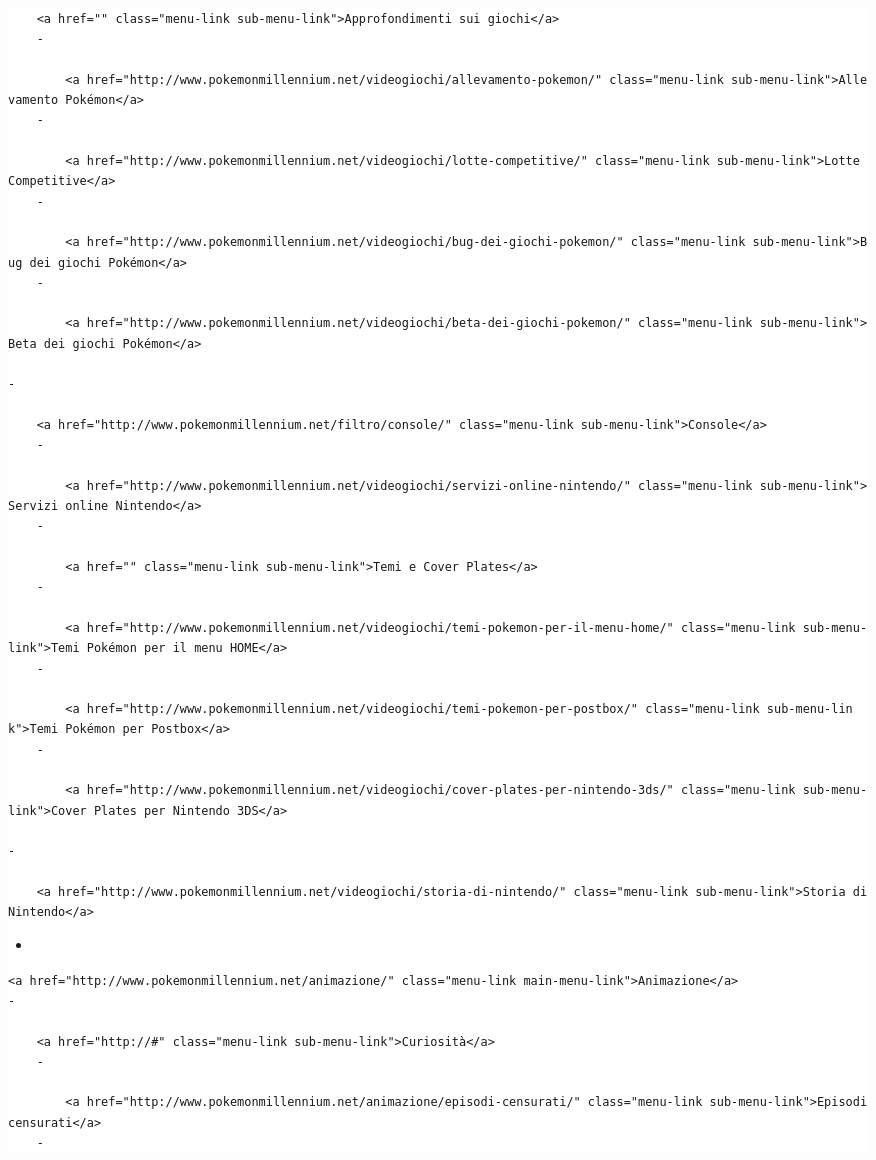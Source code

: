         <a href="" class="menu-link sub-menu-link">Approfondimenti sui giochi</a>
        -   

            <a href="http://www.pokemonmillennium.net/videogiochi/allevamento-pokemon/" class="menu-link sub-menu-link">Allevamento Pokémon</a>
        -   

            <a href="http://www.pokemonmillennium.net/videogiochi/lotte-competitive/" class="menu-link sub-menu-link">Lotte Competitive</a>
        -   

            <a href="http://www.pokemonmillennium.net/videogiochi/bug-dei-giochi-pokemon/" class="menu-link sub-menu-link">Bug dei giochi Pokémon</a>
        -   

            <a href="http://www.pokemonmillennium.net/videogiochi/beta-dei-giochi-pokemon/" class="menu-link sub-menu-link">Beta dei giochi Pokémon</a>

    -   

        <a href="http://www.pokemonmillennium.net/filtro/console/" class="menu-link sub-menu-link">Console</a>
        -   

            <a href="http://www.pokemonmillennium.net/videogiochi/servizi-online-nintendo/" class="menu-link sub-menu-link">Servizi online Nintendo</a>
        -   

            <a href="" class="menu-link sub-menu-link">Temi e Cover Plates</a>
        -   

            <a href="http://www.pokemonmillennium.net/videogiochi/temi-pokemon-per-il-menu-home/" class="menu-link sub-menu-link">Temi Pokémon per il menu HOME</a>
        -   

            <a href="http://www.pokemonmillennium.net/videogiochi/temi-pokemon-per-postbox/" class="menu-link sub-menu-link">Temi Pokémon per Postbox</a>
        -   

            <a href="http://www.pokemonmillennium.net/videogiochi/cover-plates-per-nintendo-3ds/" class="menu-link sub-menu-link">Cover Plates per Nintendo 3DS</a>

    -   

        <a href="http://www.pokemonmillennium.net/videogiochi/storia-di-nintendo/" class="menu-link sub-menu-link">Storia di Nintendo</a>

-   

    <a href="http://www.pokemonmillennium.net/animazione/" class="menu-link main-menu-link">Animazione</a>
    -   

        <a href="http://#" class="menu-link sub-menu-link">Curiosità</a>
        -   

            <a href="http://www.pokemonmillennium.net/animazione/episodi-censurati/" class="menu-link sub-menu-link">Episodi censurati</a>
        -   
